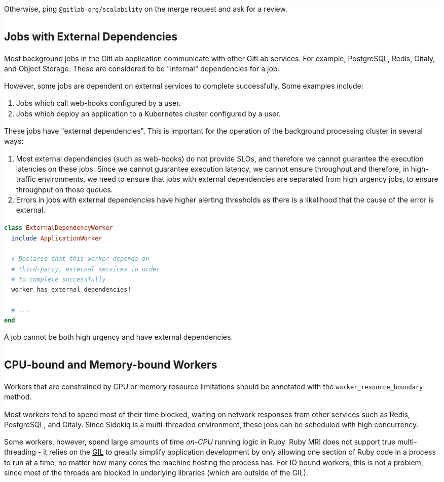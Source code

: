 Otherwise, ping `@gitlab-org/scalability` on the merge request and ask
for a review.

## Jobs with External Dependencies

Most background jobs in the GitLab application communicate with other GitLab
services. For example, PostgreSQL, Redis, Gitaly, and Object Storage. These are considered
to be "internal" dependencies for a job.

However, some jobs are dependent on external services to complete
successfully. Some examples include:

1. Jobs which call web-hooks configured by a user.
1. Jobs which deploy an application to a Kubernetes cluster configured by a user.

These jobs have "external dependencies". This is important for the operation of
the background processing cluster in several ways:

1. Most external dependencies (such as web-hooks) do not provide SLOs, and
   therefore we cannot guarantee the execution latencies on these jobs. Since we
   cannot guarantee execution latency, we cannot ensure throughput and
   therefore, in high-traffic environments, we need to ensure that jobs with
   external dependencies are separated from high urgency jobs, to ensure
   throughput on those queues.
1. Errors in jobs with external dependencies have higher alerting thresholds as
   there is a likelihood that the cause of the error is external.

```ruby
class ExternalDependencyWorker
  include ApplicationWorker

  # Declares that this worker depends on
  # third-party, external services in order
  # to complete successfully
  worker_has_external_dependencies!

  # ...
end
```

A job cannot be both high urgency and have external dependencies.

## CPU-bound and Memory-bound Workers

Workers that are constrained by CPU or memory resource limitations should be
annotated with the `worker_resource_boundary` method.

Most workers tend to spend most of their time blocked, waiting on network responses
from other services such as Redis, PostgreSQL, and Gitaly. Since Sidekiq is a
multi-threaded environment, these jobs can be scheduled with high concurrency.

Some workers, however, spend large amounts of time _on-CPU_ running logic in
Ruby. Ruby MRI does not support true multi-threading - it relies on the
[GIL](https://thoughtbot.com/blog/untangling-ruby-threads#the-global-interpreter-lock)
to greatly simplify application development by only allowing one section of Ruby
code in a process to run at a time, no matter how many cores the machine
hosting the process has. For IO bound workers, this is not a problem, since most
of the threads are blocked in underlying libraries (which are outside of the
GIL).
